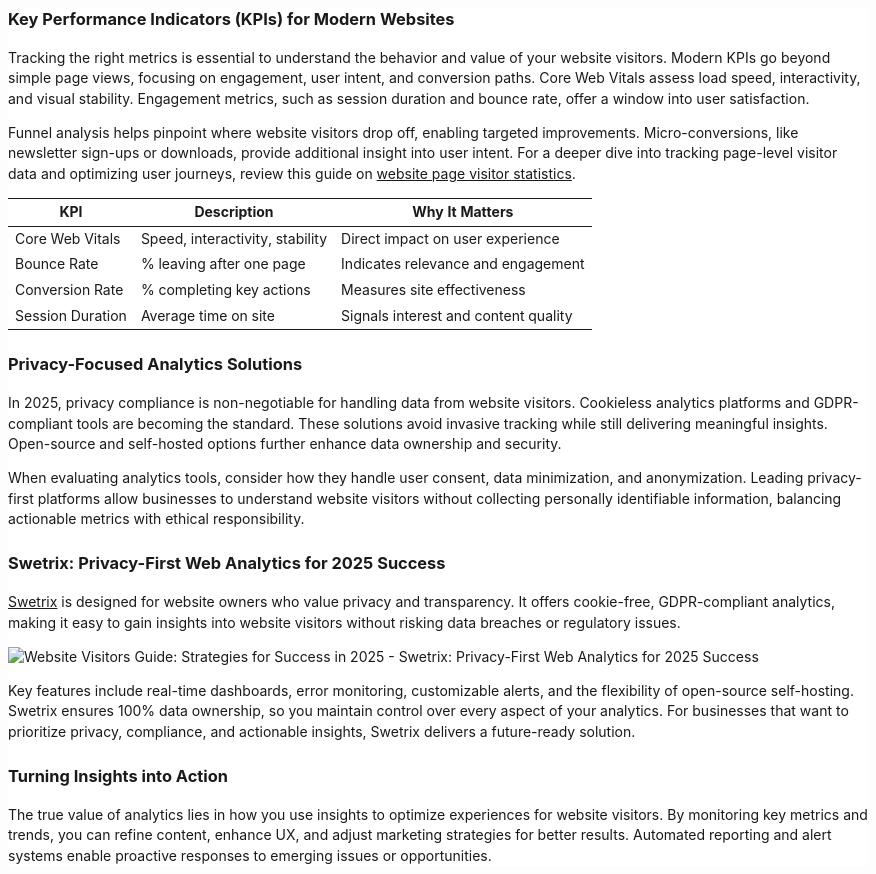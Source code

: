 ### Key Performance Indicators (KPIs) for Modern Websites

Tracking the right metrics is essential to understand the behavior and value of your website visitors. Modern KPIs go beyond simple page views, focusing on engagement, user intent, and conversion paths. Core Web Vitals assess load speed, interactivity, and visual stability. Engagement metrics, such as session duration and bounce rate, offer a window into user satisfaction.

Funnel analysis helps pinpoint where website visitors drop off, enabling targeted improvements. Micro-conversions, like newsletter sign-ups or downloads, provide additional insight into user intent. For a deeper dive into tracking page-level visitor data and optimizing user journeys, review this guide on [website page visitor statistics](https://swetrix.com/blog/page-visitors).

| KPI              | Description                     | Why It Matters                       |
| ---------------- | ------------------------------- | ------------------------------------ |
| Core Web Vitals  | Speed, interactivity, stability | Direct impact on user experience     |
| Bounce Rate      | % leaving after one page        | Indicates relevance and engagement   |
| Conversion Rate  | % completing key actions        | Measures site effectiveness          |
| Session Duration | Average time on site            | Signals interest and content quality |

### Privacy-Focused Analytics Solutions

In 2025, privacy compliance is non-negotiable for handling data from website visitors. Cookieless analytics platforms and GDPR-compliant tools are becoming the standard. These solutions avoid invasive tracking while still delivering meaningful insights. Open-source and self-hosted options further enhance data ownership and security.

When evaluating analytics tools, consider how they handle user consent, data minimization, and anonymization. Leading privacy-first platforms allow businesses to understand website visitors without collecting personally identifiable information, balancing actionable metrics with ethical responsibility.

### Swetrix: Privacy-First Web Analytics for 2025 Success

[Swetrix](https://swetrix.com) is designed for website owners who value privacy and transparency. It offers cookie-free, GDPR-compliant analytics, making it easy to gain insights into website visitors without risking data breaches or regulatory issues.

![Website Visitors Guide: Strategies for Success in 2025 - Swetrix: Privacy-First Web Analytics for 2025 Success](https://i.imgur.com/IcQ0D9d.png)

Key features include real-time dashboards, error monitoring, customizable alerts, and the flexibility of open-source self-hosting. Swetrix ensures 100% data ownership, so you maintain control over every aspect of your analytics. For businesses that want to prioritize privacy, compliance, and actionable insights, Swetrix delivers a future-ready solution.

### Turning Insights into Action

The true value of analytics lies in how you use insights to optimize experiences for website visitors. By monitoring key metrics and trends, you can refine content, enhance UX, and adjust marketing strategies for better results. Automated reporting and alert systems enable proactive responses to emerging issues or opportunities.
